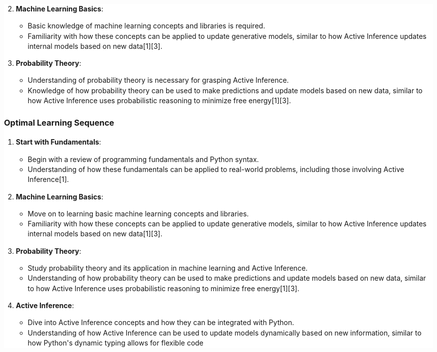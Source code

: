 2. **Machine Learning Basics**:
   - Basic knowledge of machine learning concepts and libraries is required.
   - Familiarity with how these concepts can be applied to update generative models, similar to how Active Inference updates internal models based on new data[1][3].

3. **Probability Theory**:
   - Understanding of probability theory is necessary for grasping Active Inference.
   - Knowledge of how probability theory can be used to make predictions and update models based on new data, similar to how Active Inference uses probabilistic reasoning to minimize free energy[1][3].

### Optimal Learning Sequence
1. **Start with Fundamentals**:
   - Begin with a review of programming fundamentals and Python syntax.
   - Understanding of how these fundamentals can be applied to real-world problems, including those involving Active Inference[1].

2. **Machine Learning Basics**:
   - Move on to learning basic machine learning concepts and libraries.
   - Familiarity with how these concepts can be applied to update generative models, similar to how Active Inference updates internal models based on new data[1][3].

3. **Probability Theory**:
   - Study probability theory and its application in machine learning and Active Inference.
   - Understanding of how probability theory can be used to make predictions and update models based on new data, similar to how Active Inference uses probabilistic reasoning to minimize free energy[1][3].

4. **Active Inference**:
   - Dive into Active Inference concepts and how they can be integrated with Python.
   - Understanding of how Active Inference can be used to update models dynamically based on new information, similar to how Python's dynamic typing allows for flexible code